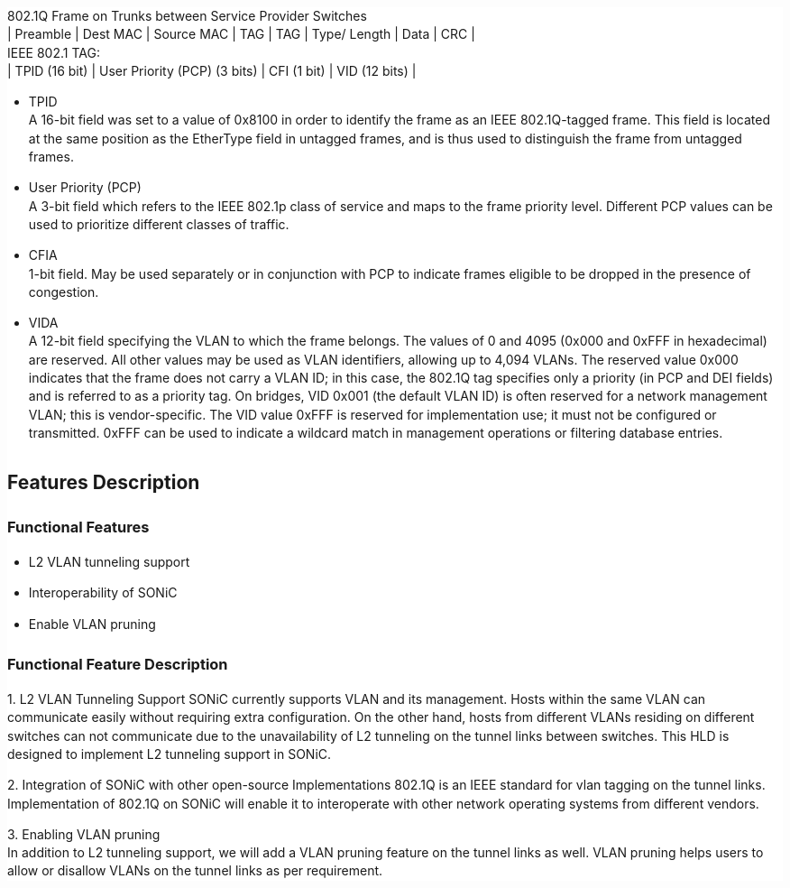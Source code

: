 802.1Q Frame on Trunks between Service Provider Switches  
| Preamble |  Dest MAC |  Source MAC |  TAG |  TAG | Type/ Length |  Data |  CRC |  
IEEE 802.1 TAG:  
|  TPID (16 bit) | User Priority (PCP) (3 bits) | CFI (1 bit) |  VID (12 bits) |  

- TPID  
A 16-bit field was set to a value of 0x8100 in order to identify the frame as an IEEE 802.1Q-tagged frame. This field is located at the same position as the EtherType field in untagged frames, and is thus used to distinguish the frame from untagged frames.  

- User Priority (PCP)  
A 3-bit field which refers to the IEEE 802.1p class of service and maps to the frame priority level. Different PCP values can be used to prioritize different classes of traffic.

- CFIA  
1-bit field. May be used separately or in conjunction with PCP to indicate frames eligible to be dropped in the presence of congestion.  

- VIDA  
A 12-bit field specifying the VLAN to which the frame belongs. The values of 0 and 4095 (0x000 and 0xFFF in hexadecimal) are reserved. All other values may be used as VLAN identifiers, allowing up to 4,094 VLANs. The reserved value 0x000 indicates that the frame does not carry a VLAN ID; in this case, the 802.1Q tag specifies only a priority (in PCP and DEI fields) and is referred to as a priority tag. On bridges, VID 0x001 (the default VLAN ID) is often reserved for a network management VLAN; this is vendor-specific. The VID value 0xFFF is reserved for implementation use; it must not be configured or transmitted. 0xFFF can be used to indicate a wildcard match in management operations or filtering database entries.  

## Features Description

### Functional Features

- L2 VLAN tunneling support

- Interoperability of SONiC

- Enable VLAN pruning

### Functional Feature Description

1\. L2 VLAN Tunneling Support
SONiC currently supports VLAN and its management. Hosts within the same VLAN can communicate easily without requiring extra configuration. On the other hand, hosts from different VLANs residing on different switches can not communicate due to the unavailability of L2 tunneling on the tunnel links between switches. This HLD is designed to implement L2 tunneling support in SONiC.

2\. Integration of SONiC with other open-source Implementations
802.1Q is an IEEE standard for vlan tagging on the tunnel links. Implementation of 802.1Q on SONiC will enable it to interoperate with other network operating systems from different vendors.

3\. Enabling VLAN pruning  
In addition to L2 tunneling support, we will add a VLAN pruning feature on the tunnel links as well. VLAN pruning helps users to allow or disallow VLANs on the tunnel links as per requirement.
